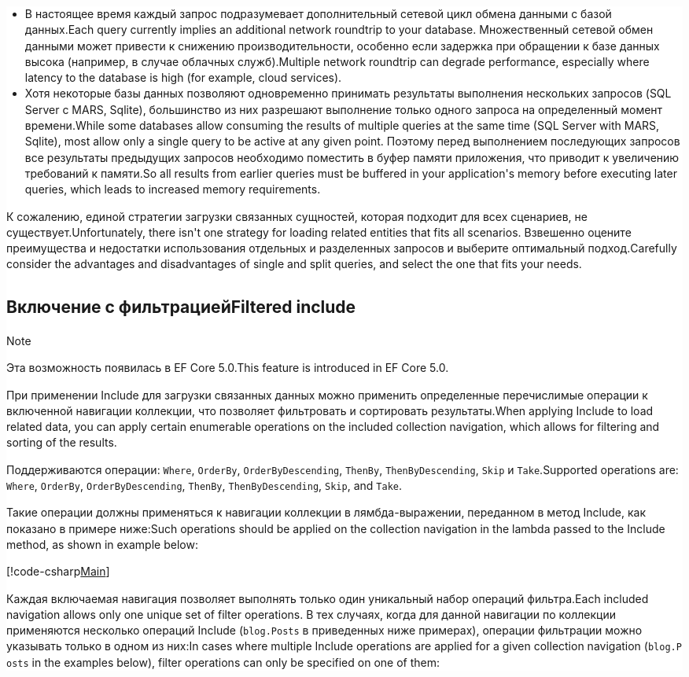 * <span data-ttu-id="8ac74-143">В настоящее время каждый запрос подразумевает дополнительный сетевой цикл обмена данными с базой данных.</span><span class="sxs-lookup"><span data-stu-id="8ac74-143">Each query currently implies an additional network roundtrip to your database.</span></span> <span data-ttu-id="8ac74-144">Множественный сетевой обмен данными может привести к снижению производительности, особенно если задержка при обращении к базе данных высока (например, в случае облачных служб).</span><span class="sxs-lookup"><span data-stu-id="8ac74-144">Multiple network roundtrip can degrade performance, especially where latency to the database is high (for example, cloud services).</span></span>
* <span data-ttu-id="8ac74-145">Хотя некоторые базы данных позволяют одновременно принимать результаты выполнения нескольких запросов (SQL Server с MARS, Sqlite), большинство из них разрешают выполнение только одного запроса на определенный момент времени.</span><span class="sxs-lookup"><span data-stu-id="8ac74-145">While some databases allow consuming the results of multiple queries at the same time (SQL Server with MARS, Sqlite), most allow only a single query to be active at any given point.</span></span> <span data-ttu-id="8ac74-146">Поэтому перед выполнением последующих запросов все результаты предыдущих запросов необходимо поместить в буфер памяти приложения, что приводит к увеличению требований к памяти.</span><span class="sxs-lookup"><span data-stu-id="8ac74-146">So all results from earlier queries must be buffered in your application's memory before executing later queries, which leads to increased memory requirements.</span></span>

<span data-ttu-id="8ac74-147">К сожалению, единой стратегии загрузки связанных сущностей, которая подходит для всех сценариев, не существует.</span><span class="sxs-lookup"><span data-stu-id="8ac74-147">Unfortunately, there isn't one strategy for loading related entities that fits all scenarios.</span></span> <span data-ttu-id="8ac74-148">Взвешенно оцените преимущества и недостатки использования отдельных и разделенных запросов и выберите оптимальный подход.</span><span class="sxs-lookup"><span data-stu-id="8ac74-148">Carefully consider the advantages and disadvantages of single and split queries, and select the one that fits your needs.</span></span>

## <a name="filtered-include"></a><span data-ttu-id="8ac74-149">Включение с фильтрацией</span><span class="sxs-lookup"><span data-stu-id="8ac74-149">Filtered include</span></span>

> [!NOTE]
> <span data-ttu-id="8ac74-150">Эта возможность появилась в EF Core 5.0.</span><span class="sxs-lookup"><span data-stu-id="8ac74-150">This feature is introduced in EF Core 5.0.</span></span>

<span data-ttu-id="8ac74-151">При применении Include для загрузки связанных данных можно применить определенные перечислимые операции к включенной навигации коллекции, что позволяет фильтровать и сортировать результаты.</span><span class="sxs-lookup"><span data-stu-id="8ac74-151">When applying Include to load related data, you can apply certain enumerable operations on the included collection navigation, which allows for filtering and sorting of the results.</span></span>

<span data-ttu-id="8ac74-152">Поддерживаются операции: `Where`, `OrderBy`, `OrderByDescending`, `ThenBy`, `ThenByDescending`, `Skip` и `Take`.</span><span class="sxs-lookup"><span data-stu-id="8ac74-152">Supported operations are: `Where`, `OrderBy`, `OrderByDescending`, `ThenBy`, `ThenByDescending`, `Skip`, and `Take`.</span></span>

<span data-ttu-id="8ac74-153">Такие операции должны применяться к навигации коллекции в лямбда-выражении, переданном в метод Include, как показано в примере ниже:</span><span class="sxs-lookup"><span data-stu-id="8ac74-153">Such operations should be applied on the collection navigation in the lambda passed to the Include method, as shown in example below:</span></span>

[!code-csharp[Main](../../../../samples/core/Querying/RelatedData/Program.cs#FilteredInclude)]

<span data-ttu-id="8ac74-154">Каждая включаемая навигация позволяет выполнять только один уникальный набор операций фильтра.</span><span class="sxs-lookup"><span data-stu-id="8ac74-154">Each included navigation allows only one unique set of filter operations.</span></span> <span data-ttu-id="8ac74-155">В тех случаях, когда для данной навигации по коллекции применяются несколько операций Include (`blog.Posts` в приведенных ниже примерах), операции фильтрации можно указывать только в одном из них:</span><span class="sxs-lookup"><span data-stu-id="8ac74-155">In cases where multiple Include operations are applied for a given collection navigation (`blog.Posts` in the examples below), filter operations can only be specified on one of them:</span></span>

